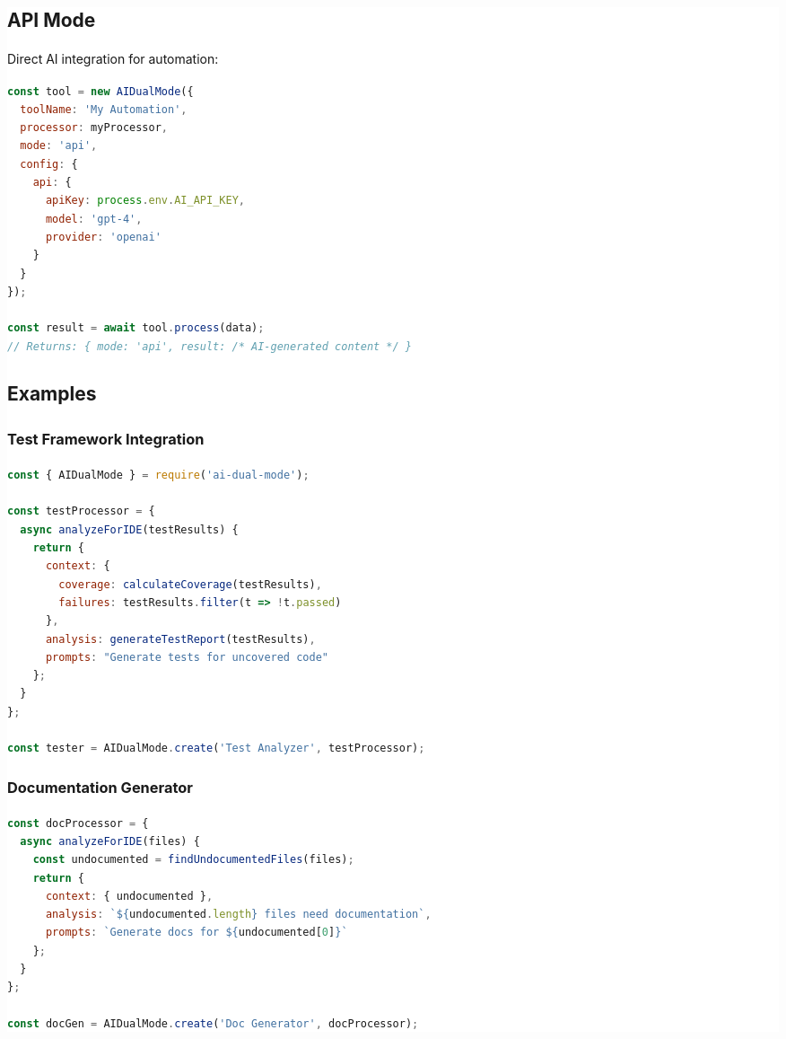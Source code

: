 ## API Mode

Direct AI integration for automation:

```javascript
const tool = new AIDualMode({
  toolName: 'My Automation',
  processor: myProcessor,
  mode: 'api',
  config: {
    api: {
      apiKey: process.env.AI_API_KEY,
      model: 'gpt-4',
      provider: 'openai'
    }
  }
});

const result = await tool.process(data);
// Returns: { mode: 'api', result: /* AI-generated content */ }
```

## Examples

### Test Framework Integration

```javascript
const { AIDualMode } = require('ai-dual-mode');

const testProcessor = {
  async analyzeForIDE(testResults) {
    return {
      context: {
        coverage: calculateCoverage(testResults),
        failures: testResults.filter(t => !t.passed)
      },
      analysis: generateTestReport(testResults),
      prompts: "Generate tests for uncovered code"
    };
  }
};

const tester = AIDualMode.create('Test Analyzer', testProcessor);
```

### Documentation Generator

```javascript
const docProcessor = {
  async analyzeForIDE(files) {
    const undocumented = findUndocumentedFiles(files);
    return {
      context: { undocumented },
      analysis: `${undocumented.length} files need documentation`,
      prompts: `Generate docs for ${undocumented[0]}`
    };
  }
};

const docGen = AIDualMode.create('Doc Generator', docProcessor);
```
